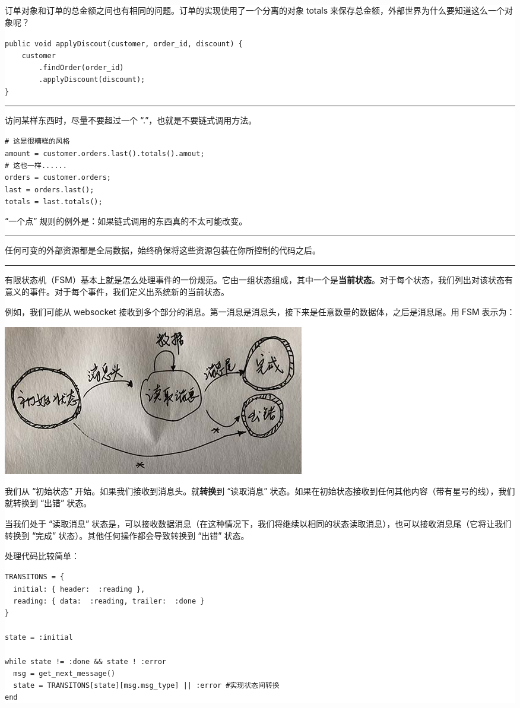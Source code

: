 订单对象和订单的总金额之间也有相同的问题。订单的实现使用了一个分离的对象 totals 来保存总金额，外部世界为什么要知道这么一个对象呢？

```
public void applyDiscout(customer, order_id, discount) {
	customer
		.findOrder(order_id)
		.applyDiscount(discount);
}
```
***

访问某样东西时，尽量不要超过一个 “.”，也就是不要链式调用方法。

```
# 这是很糟糕的风格
amount = customer.orders.last().totals().amout;
# 这也一样......
orders = customer.orders;
last = orders.last();
totals = last.totals();
```

“一个点” 规则的例外是：如果链式调用的东西真的不太可能改变。

***

任何可变的外部资源都是全局数据，始终确保将这些资源包装在你所控制的代码之后。

***

有限状态机（FSM）基本上就是怎么处理事件的一份规范。它由一组状态组成，其中一个是**当前状态**。对于每个状态，我们列出对该状态有意义的事件。对于每个事件，我们定义出系统新的当前状态。

例如，我们可能从 websocket 接收到多个部分的消息。第一消息是消息头，接下来是任意数量的数据体，之后是消息尾。用 FSM 表示为：

![](/images/IMG_200.jpg)

我们从 “初始状态” 开始。如果我们接收到消息头。就**转换**到 “读取消息” 状态。如果在初始状态接收到任何其他内容（带有星号的线），我们就转换到 “出错” 状态。

当我们处于 “读取消息” 状态是，可以接收数据消息（在这种情况下，我们将继续以相同的状态读取消息），也可以接收消息尾（它将让我们转换到 “完成” 状态）。其他任何操作都会导致转换到 “出错” 状态。

处理代码比较简单：

```
TRANSITONS = {
  initial: { header:  :reading },
  reading: { data:  :reading, trailer:	:done }
}

state = :initial

while state != :done && state ! :error
  msg = get_next_message()
  state = TRANSITONS[state][msg.msg_type] || :error #实现状态间转换
end
```
